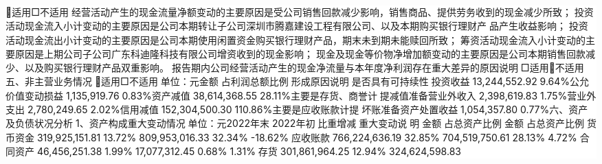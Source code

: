 适用□不适用
经营活动产生的现金流量净额变动的主要原因是受公司销售回款减少影响，销售商品、提供劳务收到的现金减少所致；
投资活动现金流入小计变动的主要原因是公司本期转让子公司深圳市腾嘉建设工程有限公司、以及本期购买银行理财产
品产生收益影响；
投资活动现金流出小计变动的主要原因是公司本期使用闲置资金购买银行理财产品，期末未到期未能赎回所致；
筹资活动现金流入小计变动的主要原因是上期公司子公司广东科迪隆科技有限公司增资收到的现金影响；
现金及现金等价物净增加额变动的主要原因是公司本期销售回款减少、以及购买银行理财产品双重影响。
报告期内公司经营活动产生的现金净流量与本年度净利润存在重大差异的原因说明
□适用不适用
五、非主营业务情况
适用□不适用
单位：元金额
占利润总额比例
形成原因说明
是否具有可持续性
投资收益
13,244,552.92
9.64%公允价值变动损益
1,135,919.76
0.83%资产减值
38,614,368.55
28.11%主要是存货、商誉计
提减值准备营业外收入
2,398,619.83
1.75%营业外支出
2,780,249.65
2.02%信用减值
152,304,500.30
110.86%主要是应收账款计提
坏账准备资产处置收益
1,054,357.80
0.77%六、资产及负债状况分析
1、资产构成重大变动情况
单位：元2022年末
2022年初
比重增减
重大变动说
明
金额
占总资产比例
金额
占总资产比例
货币资金
319,925,151.81
13.72%
809,953,016.33
32.34%
-18.62%
应收账款
766,224,636.19
32.85%
704,519,750.61
28.13%
4.72%
合同资产
46,456,251.38
1.99%
17,077,312.45
0.68%
1.31%
存货
301,861,964.25
12.94%
324,624,598.83